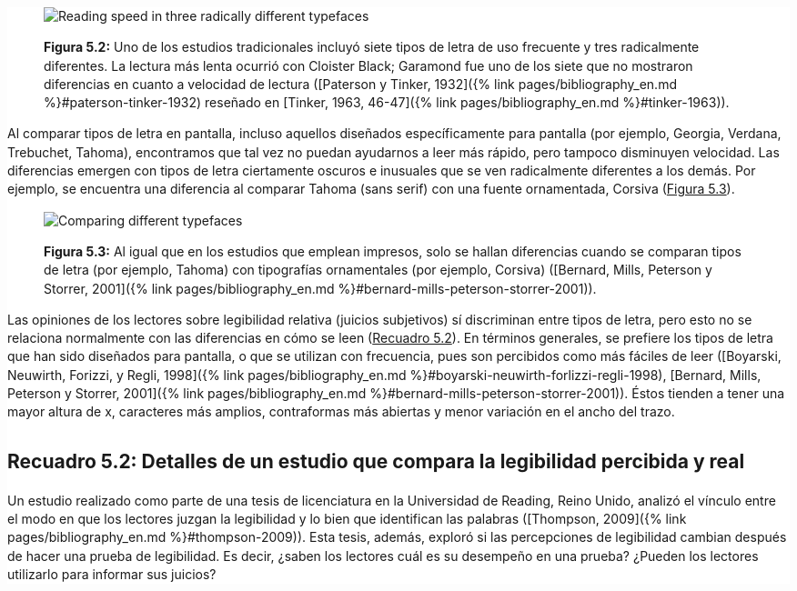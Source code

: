 <figure id="figura-5-2">
    <img class="padding" src="{{ 'assets/illustrations/figure-5-2.png' | relative_url }}" alt="Reading speed in three radically different typefaces">
    <figcaption class="aside" markdown="1">

**Figura 5.2:** Uno de los estudios tradicionales incluyó siete tipos de letra de uso frecuente y tres radicalmente diferentes. La lectura más lenta ocurrió con Cloister Black; Garamond fue uno de los siete que no mostraron diferencias en cuanto a velocidad de lectura ([Paterson y Tinker, 1932]({% link pages/bibliography_en.md %}#paterson-tinker-1932)  reseñado en [Tinker, 1963, 46-47]({% link pages/bibliography_en.md %}#tinker-1963)).

</figcaption>
</figure>

Al comparar tipos de letra en pantalla, incluso aquellos diseñados específicamente para pantalla (por ejemplo, Georgia, Verdana, Trebuchet, Tahoma), encontramos que tal vez no puedan ayudarnos a leer más rápido, pero tampoco disminuyen velocidad. Las diferencias emergen con tipos de letra ciertamente oscuros e inusuales que se ven radicalmente diferentes a los demás. Por ejemplo, se encuentra una diferencia al comparar Tahoma (sans serif) con una fuente ornamentada, Corsiva ([Figura 5.3](#figura-5-3)).

<figure id="figura-5-3">
    <img class="padding" src="{{ 'assets/illustrations/figure-5-3_es.png' | relative_url }}" alt="Comparing different typefaces">
    <figcaption class="aside" markdown="1">
    
**Figura 5.3:** Al igual que en los estudios que emplean impresos, solo se hallan diferencias cuando se comparan tipos de letra (por ejemplo, Tahoma) con tipografías ornamentales (por ejemplo, Corsiva) ([Bernard, Mills, Peterson y Storrer, 2001]({% link pages/bibliography_en.md %}#bernard-mills-peterson-storrer-2001)).   

</figcaption>
</figure>

Las opiniones de los lectores sobre legibilidad relativa (juicios subjetivos) sí discriminan entre tipos de letra, pero esto no se relaciona normalmente con las diferencias en cómo se leen ([Recuadro 5.2](#recuadro-5-2)). En términos generales, se prefiere los tipos de letra que han sido diseñados para pantalla, o que se utilizan con frecuencia, pues son percibidos como más fáciles de leer ([Boyarski, Neuwirth, Forizzi, y Regli, 1998]({% link pages/bibliography_en.md %}#boyarski-neuwirth-forlizzi-regli-1998), [Bernard, Mills, Peterson y Storrer, 2001]({% link pages/bibliography_en.md %}#bernard-mills-peterson-storrer-2001)). Éstos tienden a tener una mayor altura de x, caracteres más amplios, contraformas más abiertas y menor variación en el ancho del trazo.

<aside class="box expandable collapsed" id="recuadro-5-2" markdown="1">

# Recuadro 5.2: Detalles de un estudio que compara la legibilidad percibida y real

Un estudio realizado como parte de una tesis de licenciatura en la Universidad de Reading, Reino Unido, analizó el vínculo entre el modo en que los lectores juzgan la legibilidad y lo bien que identifican las palabras ([Thompson, 2009]({% link pages/bibliography_en.md %}#thompson-2009)). Esta tesis, además, exploró si las percepciones de legibilidad cambian después de hacer una prueba de legibilidad. Es decir, ¿saben los lectores cuál es su desempeño en una prueba? ¿Pueden los lectores utilizarlo para informar sus juicios? 
